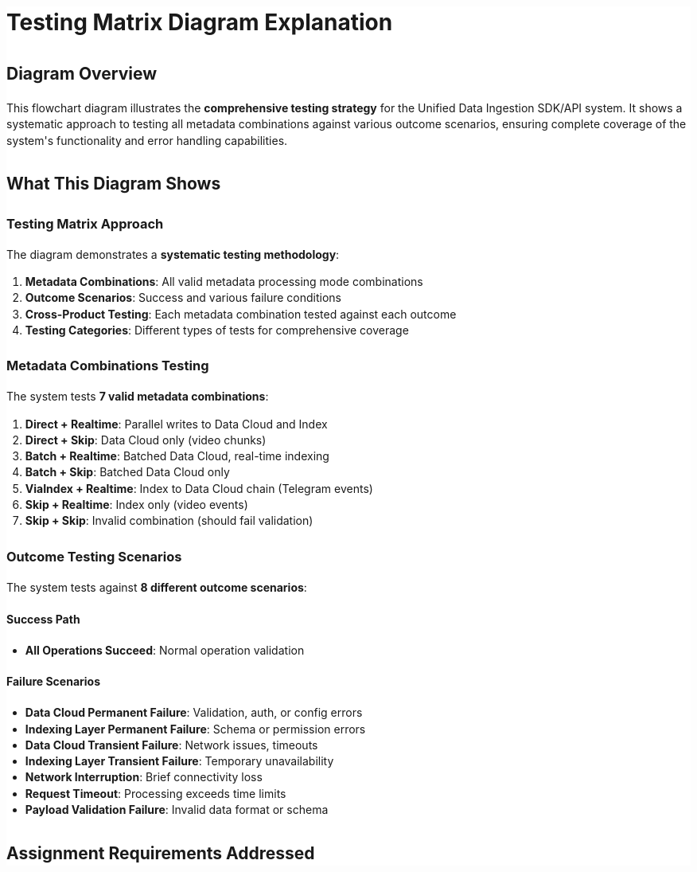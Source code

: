 # Testing Matrix Diagram Explanation

## Diagram Overview

This flowchart diagram illustrates the **comprehensive testing strategy** for the Unified Data Ingestion SDK/API system. It shows a systematic approach to testing all metadata combinations against various outcome scenarios, ensuring complete coverage of the system's functionality and error handling capabilities.

## What This Diagram Shows

### Testing Matrix Approach

The diagram demonstrates a **systematic testing methodology**:

1. **Metadata Combinations**: All valid metadata processing mode combinations
2. **Outcome Scenarios**: Success and various failure conditions
3. **Cross-Product Testing**: Each metadata combination tested against each outcome
4. **Testing Categories**: Different types of tests for comprehensive coverage

### Metadata Combinations Testing

The system tests **7 valid metadata combinations**:

1. **Direct + Realtime**: Parallel writes to Data Cloud and Index
2. **Direct + Skip**: Data Cloud only (video chunks)
3. **Batch + Realtime**: Batched Data Cloud, real-time indexing
4. **Batch + Skip**: Batched Data Cloud only
5. **ViaIndex + Realtime**: Index to Data Cloud chain (Telegram events)
6. **Skip + Realtime**: Index only (video events)
7. **Skip + Skip**: Invalid combination (should fail validation)

### Outcome Testing Scenarios

The system tests against **8 different outcome scenarios**:

#### Success Path

- **All Operations Succeed**: Normal operation validation

#### Failure Scenarios

- **Data Cloud Permanent Failure**: Validation, auth, or config errors
- **Indexing Layer Permanent Failure**: Schema or permission errors
- **Data Cloud Transient Failure**: Network issues, timeouts
- **Indexing Layer Transient Failure**: Temporary unavailability
- **Network Interruption**: Brief connectivity loss
- **Request Timeout**: Processing exceeds time limits
- **Payload Validation Failure**: Invalid data format or schema

## Assignment Requirements Addressed
